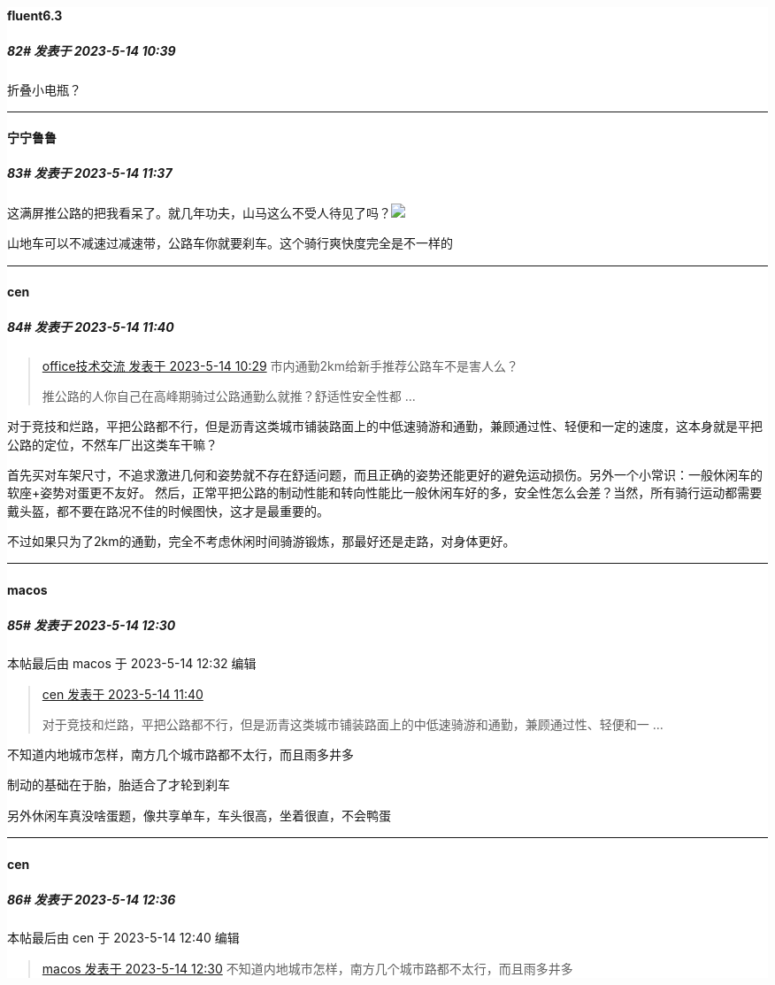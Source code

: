 ####  fluent6.3  
##### 82#       发表于 2023-5-14 10:39

折叠小电瓶？


*****

####  宁宁鲁鲁  
##### 83#       发表于 2023-5-14 11:37

这满屏推公路的把我看呆了。就几年功夫，山马这么不受人待见了吗？<img src="https://static.saraba1st.com/image/smiley/face2017/004.gif" referrerpolicy="no-referrer">

山地车可以不减速过减速带，公路车你就要刹车。这个骑行爽快度完全是不一样的

*****

####  cen  
##### 84#       发表于 2023-5-14 11:40

<blockquote><a href="httphttps://bbs.saraba1st.com/2b/forum.php?mod=redirect&amp;goto=findpost&amp;pid=60839502&amp;ptid=2130991" target="_blank">office技术交流 发表于 2023-5-14 10:29</a>
市内通勤2km给新手推荐公路车不是害人么？

推公路的人你自己在高峰期骑过公路通勤么就推？舒适性安全性都 ...</blockquote>
对于竞技和烂路，平把公路都不行，但是沥青这类城市铺装路面上的中低速骑游和通勤，兼顾通过性、轻便和一定的速度，这本身就是平把公路的定位，不然车厂出这类车干嘛？

首先买对车架尺寸，不追求激进几何和姿势就不存在舒适问题，而且正确的姿势还能更好的避免运动损伤。另外一个小常识：一般休闲车的软座+姿势对蛋更不友好。
然后，正常平把公路的制动性能和转向性能比一般休闲车好的多，安全性怎么会差？当然，所有骑行运动都需要戴头盔，都不要在路况不佳的时候图快，这才是最重要的。

不过如果只为了2km的通勤，完全不考虑休闲时间骑游锻炼，那最好还是走路，对身体更好。


*****

####  macos  
##### 85#       发表于 2023-5-14 12:30

 本帖最后由 macos 于 2023-5-14 12:32 编辑 
<blockquote><a href="httphttps://bbs.saraba1st.com/2b/forum.php?mod=redirect&amp;goto=findpost&amp;pid=60840013&amp;ptid=2130991" target="_blank">cen 发表于 2023-5-14 11:40</a>

对于竞技和烂路，平把公路都不行，但是沥青这类城市铺装路面上的中低速骑游和通勤，兼顾通过性、轻便和一 ...</blockquote>

不知道内地城市怎样，南方几个城市路都不太行，而且雨多井多

制动的基础在于胎，胎适合了才轮到刹车

另外休闲车真没啥蛋题，像共享单车，车头很高，坐着很直，不会鸭蛋


*****

####  cen  
##### 86#       发表于 2023-5-14 12:36

 本帖最后由 cen 于 2023-5-14 12:40 编辑 
<blockquote><a href="httphttps://bbs.saraba1st.com/2b/forum.php?mod=redirect&amp;goto=findpost&amp;pid=60840472&amp;ptid=2130991" target="_blank">macos 发表于 2023-5-14 12:30</a>
不知道内地城市怎样，南方几个城市路都不太行，而且雨多井多
